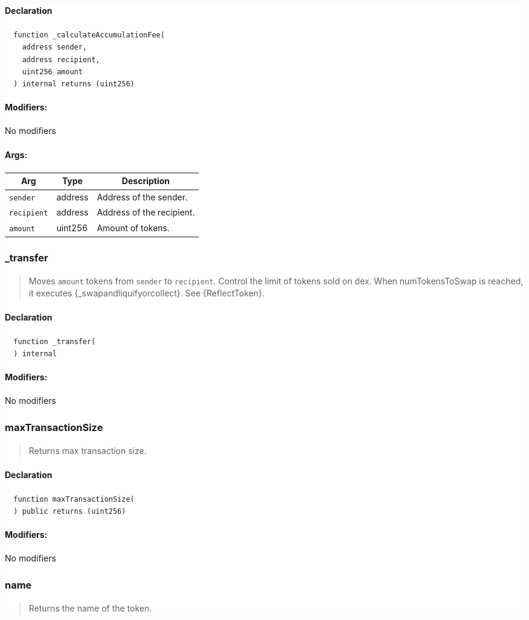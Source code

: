 
#### Declaration
```solidity
  function _calculateAccumulationFee(
    address sender,
    address recipient,
    uint256 amount
  ) internal returns (uint256)
```

#### Modifiers:
No modifiers

#### Args:
| Arg | Type | Description |
| --- | --- | --- |
|`sender` | address | Address of the sender.
|`recipient` | address | Address of the recipient.
|`amount` | uint256 | Amount of tokens.

### _transfer
> Moves `amount` tokens from `sender` to `recipient`.
Control the limit of tokens sold on dex.
When numTokensToSwap is reached, it executes {_swapandliquifyorcollect}.
See {ReflectToken}.

#### Declaration
```solidity
  function _transfer(
  ) internal
```

#### Modifiers:
No modifiers



### maxTransactionSize
> Returns max transaction size.

#### Declaration
```solidity
  function maxTransactionSize(
  ) public returns (uint256)
```

#### Modifiers:
No modifiers



### name
> Returns the name of the token.
